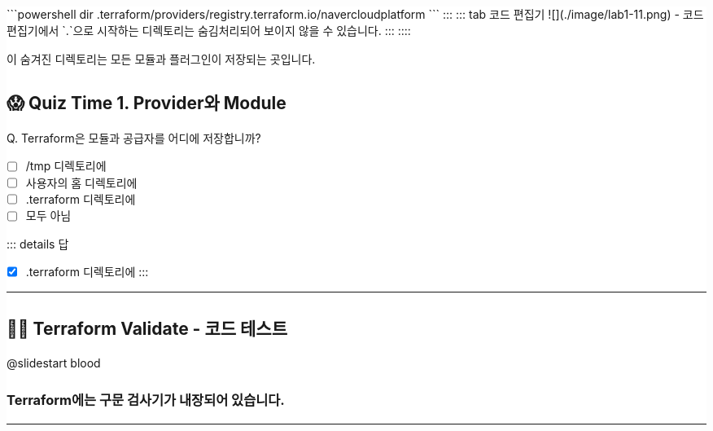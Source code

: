 <code-block title="Windows">
```powershell
dir .terraform/providers/registry.terraform.io/navercloudplatform
```
</code-block>
</code-group>
:::
::: tab 코드 편집기
![](./image/lab1-11.png)
- 코드편집기에서 `.`으로 시작하는 디렉토리는 숨김처리되어 보이지 않을 수 있습니다.
:::
::::

이 숨겨진 디렉토리는 모든 모듈과 플러그인이 저장되는 곳입니다.

## :scream: Quiz Time 1. Provider와 Module

Q. Terraform은 모듈과 공급자를 어디에 저장합니까?

- [ ] /tmp 디렉토리에
- [ ] 사용자의 홈 디렉토리에
- [ ] .terraform 디렉토리에
- [ ] 모두 아님

::: details 답
- [x] .terraform 디렉토리에
:::

---

## 👩‍⚖️ Terraform Validate - 코드 테스트

@slidestart blood

### Terraform에는 구문 검사기가 내장되어 있습니다.

---